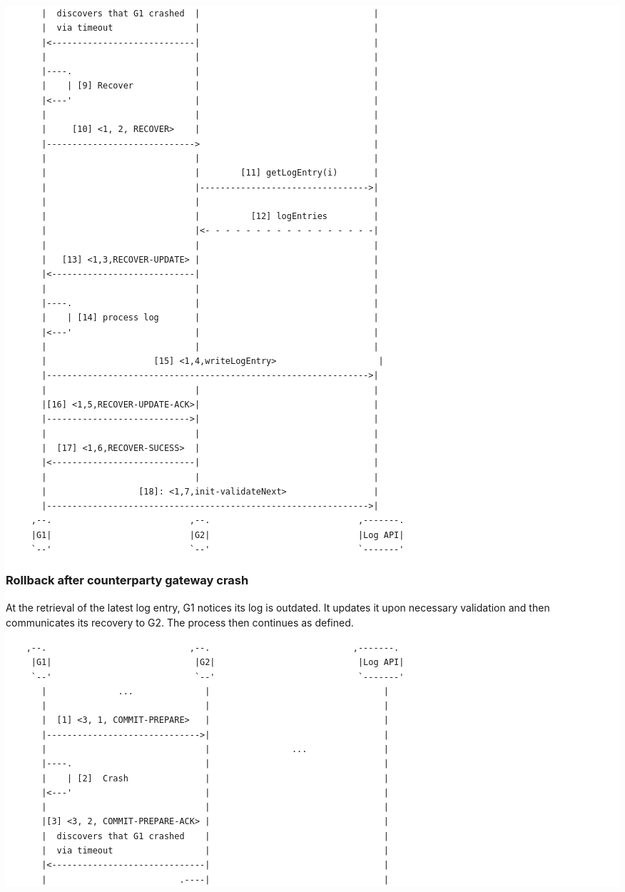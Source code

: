 ~~~
       |  discovers that G1 crashed  |                                  |
       |  via timeout                |                                  |
       |<----------------------------|                                  |
       |                             |                                  |
       |----.                        |                                  |
       |    | [9] Recover            |                                  |
       |<---'                        |                                  |
       |                             |                                  |
       |     [10] <1, 2, RECOVER>    |                                  |
       |----------------------------->                                  |
       |                             |                                  |
       |                             |        [11] getLogEntry(i)       |
       |                             |--------------------------------->|
       |                             |                                  |
       |                             |          [12] logEntries         |
       |                             |<- - - - - - - - - - - - - - - - -|
       |                             |                                  |
       |   [13] <1,3,RECOVER-UPDATE> |                                  |
       |<----------------------------|                                  |
       |                             |                                  |
       |----.                        |                                  |
       |    | [14] process log       |                                  |
       |<---'                        |                                  |
       |                             |                                  |
       |                     [15] <1,4,writeLogEntry>                    |
       |--------------------------------------------------------------->|
       |                             |                                  |
       |[16] <1,5,RECOVER-UPDATE-ACK>|                                  |
       |---------------------------->|                                  |
       |                             |                                  |
       |  [17] <1,6,RECOVER-SUCESS>  |                                  |
       |<----------------------------|                                  |
       |                             |                                  |
       |                  [18]: <1,7,init-validateNext>                 |
       |--------------------------------------------------------------->|
     ,--.                           ,--.                             ,-------.
     |G1|                           |G2|                             |Log API|
     `--'                           `--'                             `-------'

~~~

### Rollback after counterparty gateway crash
At the retrieval of the latest log entry, G1 notices its log is outdated. It updates it upon necessary validation and then communicates its recovery to G2. The process then continues as defined.

~~~
    ,--.                            ,--.                            ,-------.
     |G1|                            |G2|                            |Log API|
     `--'                            `--'                            `-------'
       |              ...              |                                  |
       |                               |                                  |
       |  [1] <3, 1, COMMIT-PREPARE>   |                                  |
       |------------------------------>|                                  |
       |                               |                ...               |
       |----.                          |                                  |
       |    | [2]  Crash               |                                  |
       |<---'                          |                                  |
       |                               |                                  |
       |[3] <3, 2, COMMIT-PREPARE-ACK> |                                  |
       |  discovers that G1 crashed    |                                  |
       |  via timeout                  |                                  |
       |<------------------------------|                                  |
       |                          .----|                                  |
~~~